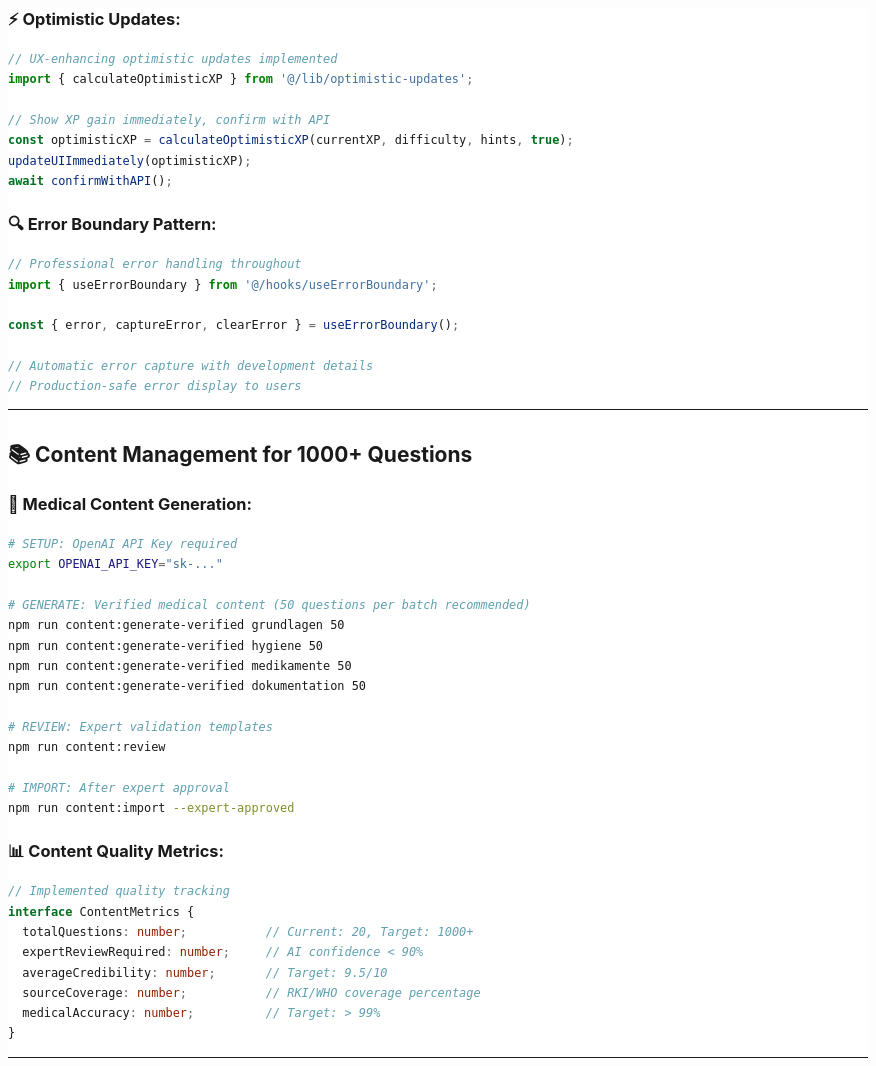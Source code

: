 ### **⚡ Optimistic Updates:**
```typescript
// UX-enhancing optimistic updates implemented
import { calculateOptimisticXP } from '@/lib/optimistic-updates';

// Show XP gain immediately, confirm with API
const optimisticXP = calculateOptimisticXP(currentXP, difficulty, hints, true);
updateUIImmediately(optimisticXP);
await confirmWithAPI();
```

### **🔍 Error Boundary Pattern:**
```typescript
// Professional error handling throughout
import { useErrorBoundary } from '@/hooks/useErrorBoundary';

const { error, captureError, clearError } = useErrorBoundary();

// Automatic error capture with development details
// Production-safe error display to users
```

---

## 📚 **Content Management for 1000+ Questions**

### **🏥 Medical Content Generation:**
```bash
# SETUP: OpenAI API Key required
export OPENAI_API_KEY="sk-..."

# GENERATE: Verified medical content (50 questions per batch recommended)
npm run content:generate-verified grundlagen 50
npm run content:generate-verified hygiene 50
npm run content:generate-verified medikamente 50
npm run content:generate-verified dokumentation 50

# REVIEW: Expert validation templates
npm run content:review

# IMPORT: After expert approval  
npm run content:import --expert-approved
```

### **📊 Content Quality Metrics:**
```typescript
// Implemented quality tracking
interface ContentMetrics {
  totalQuestions: number;           // Current: 20, Target: 1000+
  expertReviewRequired: number;     // AI confidence < 90%
  averageCredibility: number;       // Target: 9.5/10  
  sourceCoverage: number;           // RKI/WHO coverage percentage
  medicalAccuracy: number;          // Target: > 99%
}
```

---